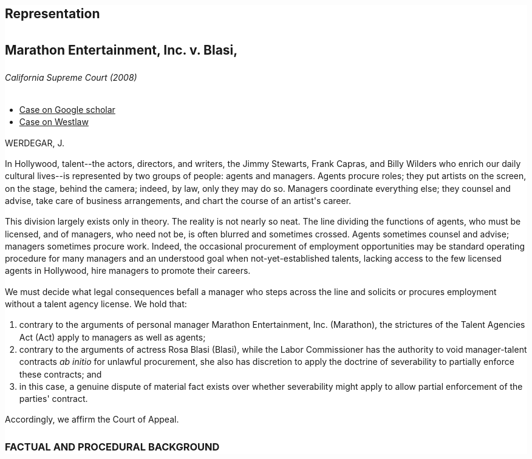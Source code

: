## Representation

## Marathon Entertainment, Inc. v. Blasi,

###### California Supreme Court (2008)

* [Case on Google scholar](http://scholar.google.com/scholar_case?case=10057569541268667408)
* [Case on Westlaw][blasi] 

WERDEGAR, J.

In Hollywood, talent--the actors, directors, and writers, the Jimmy
Stewarts, Frank Capras, and Billy Wilders who enrich our daily cultural
lives--is represented by two groups of people: agents and managers.
Agents procure roles; they put artists on the screen, on the stage,
behind the camera; indeed, by law, only they may do so. Managers
coordinate everything else; they counsel and advise, take care of
business arrangements, and chart the course of an artist's career.

This division largely exists only in theory. 
The reality is not nearly so neat. 
The line dividing the functions of agents, 
who must be licensed, 
and of managers, who need not be, 
is often blurred and sometimes crossed. 
Agents sometimes counsel and advise; 
managers sometimes procure work. 
Indeed, the occasional procurement of employment opportunities 
may be standard operating procedure for many managers 
and an understood goal when not-yet-established talents, 
lacking access to the few licensed agents in Hollywood, 
hire managers to promote their careers.

We must decide what legal consequences befall a manager 
who steps across the line and solicits or procures employment 
without a talent agency license. We hold that:

1. contrary to the arguments of personal manager
Marathon Entertainment, Inc. (Marathon), 
the strictures of the Talent Agencies Act (Act) 
apply to managers as well as agents; 
2. contrary to the arguments of actress Rosa Blasi (Blasi),
while the Labor Commissioner has the authority 
to void manager-talent contracts *ab initio* for unlawful procurement, 
she also has discretion to apply the doctrine of severability 
to partially enforce these contracts; and 
3. in this case, a genuine dispute of material fact exists 
over whether severability might apply to allow partial enforcement of the parties' contract. 

Accordingly, we affirm the Court of Appeal.

### FACTUAL AND PROCEDURAL BACKGROUND


[Authors Guild]: https://www.authorsguild.org/ "Authors Guild"
[buchwald]: http://lawschool.westlaw.com/shared/westlawRedirect.aspx?task=find&cite=1990+WL+357611&appflag=67.12 "Buchwald v. Paramount Pictures"
[mandel]: http://lawschool.westlaw.com/shared/westlawRedirect.aspx?task=find&cite=303+N.Y.+88&appflag=67.12 "Mandel v. Liebman"
[raden]: http://lawschool.westlaw.com/shared/westlawRedirect.aspx?task=find&cite=262+p.2d+61&appflag=67.12 "Raden v. Laurie"
[wachs]: http://lawschool.westlaw.com/shared/westlawRedirect.aspx?task=find&cite=13+Cal.App.4th+616&appflag=67.12 "Wachs v. Curry"
[blasi]: http://lawschool.westlaw.com/shared/westlawRedirect.aspx?task=find&cite=174+P.3d+741&appflag=67.12 "Marthon v. Blasi"	
[croce]: http://lawschool.westlaw.com/shared/westlawRedirect.aspx?task=find&cite=565+F.Supp.+884&appflag=67.12 "Croce v. Kurnit"
[yahoo]: http://lawschool.westlaw.com/shared/westlawRedirect.aspx?task=find&cite=433f3d1199&appflag=67.12 "Yahoo! Inc. v. La Ligue Contre Le Racisme Et L'Antisemitisme"	
[latimes_shandling]: http://articles.latimes.com/1998/jan/16/business/fi-8897 "LA Times on Shandling v. Brad Grey"
[deadline_shandling]: http://www.deadline.com/2008/03/garry-shandlings-testimony-at-pellicano-trial/ "Deadline on Shandling v. Brad Grey"
[nytimes_shandling]: http://www.nytimes.com/2006/03/13/movies/13holl.html?pagewanted=all&_r=0 "NYTimes on Shandling v. Brad Grey"